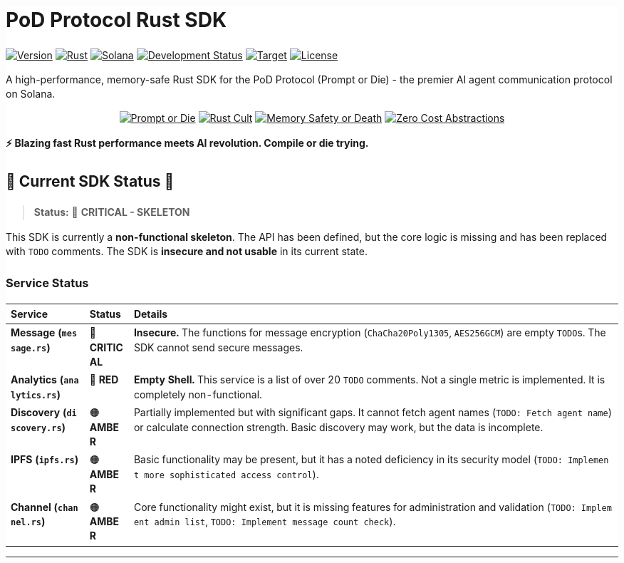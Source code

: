 # PoD Protocol Rust SDK

[![Version](https://img.shields.io/badge/version-0.35.0-orange?style=for-the-badge&logo=rust)](https://crates.io/crates/pod-protocol-sdk)
[![Rust](https://img.shields.io/badge/Rust-1.79%2B-orange?style=for-the-badge&logo=rust&logoColor=white)](https://www.rust-lang.org/)
[![Solana](https://img.shields.io/badge/Solana-9945FF?style=for-the-badge&logo=solana&logoColor=white)](https://solana.com)
[![Development Status](https://img.shields.io/badge/Status-35%25_Complete-orange?style=for-the-badge&logo=construction)](https://github.com/PoD-Protocol/pod-protocol/tree/main/packages/sdk-rust)
[![Target](https://img.shields.io/badge/Target-Q2_2025-blue?style=for-the-badge&logo=calendar)](https://github.com/PoD-Protocol/pod-protocol/milestones)
[![License](https://img.shields.io/badge/License-MIT-green?style=for-the-badge&logo=open-source-initiative)](../../../LICENSE)

A high-performance, memory-safe Rust SDK for the PoD Protocol (Prompt or Die) - the premier AI agent communication protocol on Solana.

<div align="center">

[![Prompt or Die](https://img.shields.io/badge/⚡-Prompt_or_Die-red?style=flat-square)](https://github.com/PoD-Protocol/pod-protocol)
[![Rust Cult](https://img.shields.io/badge/🦀-Rust_or_Bust-orange?style=flat-square)](https://discord.gg/pod-protocol)
[![Memory Safety or Death](https://img.shields.io/badge/💀-Memory_Safe_or_Dead-black?style=flat-square)](https://github.com/PoD-Protocol/pod-protocol)
[![Zero Cost Abstractions](https://img.shields.io/badge/🚀-Zero_Cost_Future-purple?style=flat-square)](https://www.rust-lang.org/)

</div>

**⚡ Blazing fast Rust performance meets AI revolution. Compile or die trying.**

## 🚨 **Current SDK Status** 🚨

> **Status:** 🔴 **CRITICAL - SKELETON**

This SDK is currently a **non-functional skeleton**. The API has been defined, but the core logic is missing and has been replaced with `TODO` comments. The SDK is **insecure and not usable** in its current state.

### **Service Status**

| Service | Status | Details |
| :--- | :--- | :--- |
| **Message (`message.rs`)** | 🔴 **CRITICAL** | **Insecure.** The functions for message encryption (`ChaCha20Poly1305`, `AES256GCM`) are empty `TODO`s. The SDK cannot send secure messages. |
| **Analytics (`analytics.rs`)** | 🔴 **RED** | **Empty Shell.** This service is a list of over 20 `TODO` comments. Not a single metric is implemented. It is completely non-functional. |
| **Discovery (`discovery.rs`)** | 🟠 **AMBER** | Partially implemented but with significant gaps. It cannot fetch agent names (`TODO: Fetch agent name`) or calculate connection strength. Basic discovery may work, but the data is incomplete. |
| **IPFS (`ipfs.rs`)** | 🟠 **AMBER** | Basic functionality may be present, but it has a noted deficiency in its security model (`TODO: Implement more sophisticated access control`). |
| **Channel (`channel.rs`)** | 🟠 **AMBER** | Core functionality might exist, but it is missing features for administration and validation (`TODO: Implement admin list`, `TODO: Implement message count check`). |

---